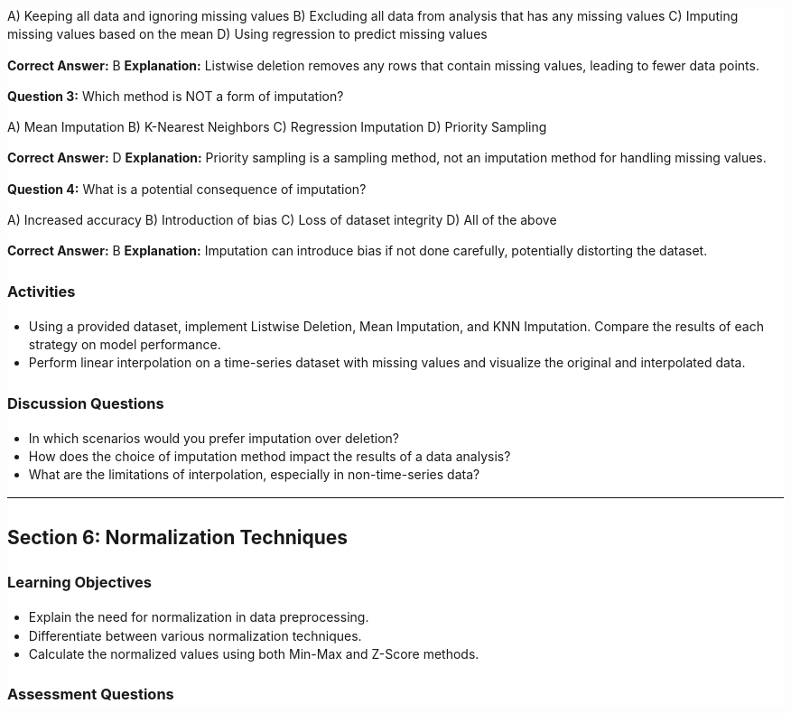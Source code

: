   A) Keeping all data and ignoring missing values
  B) Excluding all data from analysis that has any missing values
  C) Imputing missing values based on the mean
  D) Using regression to predict missing values

**Correct Answer:** B
**Explanation:** Listwise deletion removes any rows that contain missing values, leading to fewer data points.

**Question 3:** Which method is NOT a form of imputation?

  A) Mean Imputation
  B) K-Nearest Neighbors
  C) Regression Imputation
  D) Priority Sampling

**Correct Answer:** D
**Explanation:** Priority sampling is a sampling method, not an imputation method for handling missing values.

**Question 4:** What is a potential consequence of imputation?

  A) Increased accuracy
  B) Introduction of bias
  C) Loss of dataset integrity
  D) All of the above

**Correct Answer:** B
**Explanation:** Imputation can introduce bias if not done carefully, potentially distorting the dataset.

### Activities
- Using a provided dataset, implement Listwise Deletion, Mean Imputation, and KNN Imputation. Compare the results of each strategy on model performance.
- Perform linear interpolation on a time-series dataset with missing values and visualize the original and interpolated data.

### Discussion Questions
- In which scenarios would you prefer imputation over deletion?
- How does the choice of imputation method impact the results of a data analysis?
- What are the limitations of interpolation, especially in non-time-series data?

---

## Section 6: Normalization Techniques

### Learning Objectives
- Explain the need for normalization in data preprocessing.
- Differentiate between various normalization techniques.
- Calculate the normalized values using both Min-Max and Z-Score methods.

### Assessment Questions
